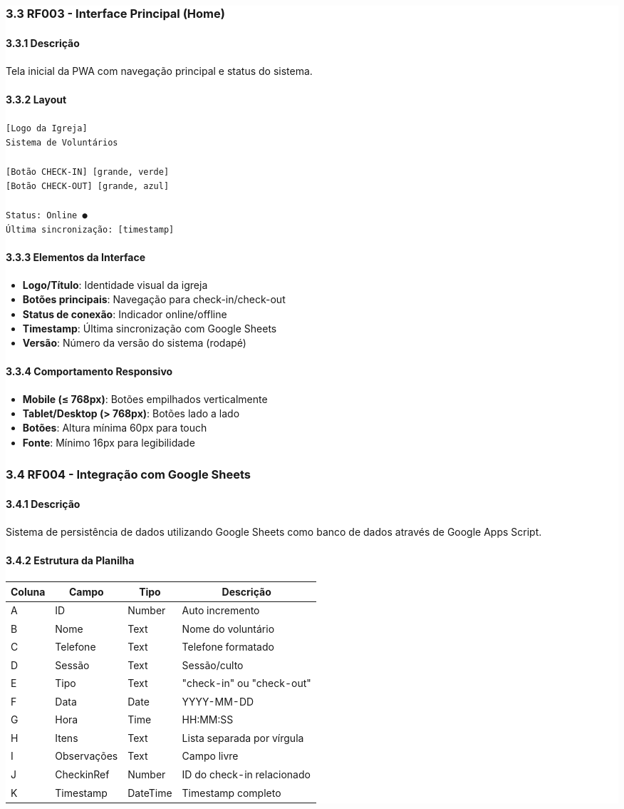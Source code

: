 ### 3.3 RF003 - Interface Principal (Home)

#### 3.3.1 Descrição
Tela inicial da PWA com navegação principal e status do sistema.

#### 3.3.2 Layout
```
[Logo da Igreja]
Sistema de Voluntários

[Botão CHECK-IN] [grande, verde]
[Botão CHECK-OUT] [grande, azul]

Status: Online ● 
Última sincronização: [timestamp]
```

#### 3.3.3 Elementos da Interface
- **Logo/Título**: Identidade visual da igreja
- **Botões principais**: Navegação para check-in/check-out
- **Status de conexão**: Indicador online/offline
- **Timestamp**: Última sincronização com Google Sheets
- **Versão**: Número da versão do sistema (rodapé)

#### 3.3.4 Comportamento Responsivo
- **Mobile (≤ 768px)**: Botões empilhados verticalmente
- **Tablet/Desktop (> 768px)**: Botões lado a lado
- **Botões**: Altura mínima 60px para touch
- **Fonte**: Mínimo 16px para legibilidade

### 3.4 RF004 - Integração com Google Sheets

#### 3.4.1 Descrição
Sistema de persistência de dados utilizando Google Sheets como banco de dados através de Google Apps Script.

#### 3.4.2 Estrutura da Planilha

| Coluna | Campo | Tipo | Descrição |
|--------|-------|------|-----------|
| A | ID | Number | Auto incremento |
| B | Nome | Text | Nome do voluntário |
| C | Telefone | Text | Telefone formatado |
| D | Sessão | Text | Sessão/culto |
| E | Tipo | Text | "check-in" ou "check-out" |
| F | Data | Date | YYYY-MM-DD |
| G | Hora | Time | HH:MM:SS |
| H | Itens | Text | Lista separada por vírgula |
| I | Observações | Text | Campo livre |
| J | CheckinRef | Number | ID do check-in relacionado |
| K | Timestamp | DateTime | Timestamp completo |
